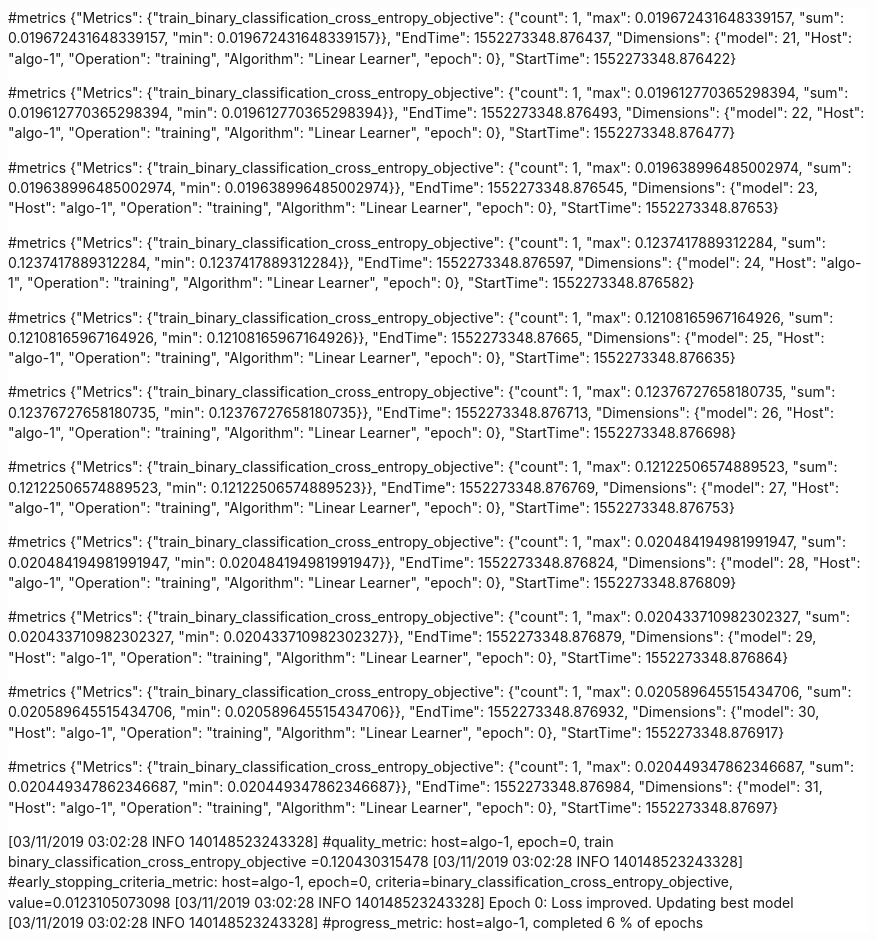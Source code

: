 #metrics {"Metrics": {"train_binary_classification_cross_entropy_objective": {"count": 1, "max": 0.019672431648339157, "sum": 0.019672431648339157, "min": 0.019672431648339157}}, "EndTime": 1552273348.876437, "Dimensions": {"model": 21, "Host": "algo-1", "Operation": "training", "Algorithm": "Linear Learner", "epoch": 0}, "StartTime": 1552273348.876422}

#metrics {"Metrics": {"train_binary_classification_cross_entropy_objective": {"count": 1, "max": 0.019612770365298394, "sum": 0.019612770365298394, "min": 0.019612770365298394}}, "EndTime": 1552273348.876493, "Dimensions": {"model": 22, "Host": "algo-1", "Operation": "training", "Algorithm": "Linear Learner", "epoch": 0}, "StartTime": 1552273348.876477}

#metrics {"Metrics": {"train_binary_classification_cross_entropy_objective": {"count": 1, "max": 0.019638996485002974, "sum": 0.019638996485002974, "min": 0.019638996485002974}}, "EndTime": 1552273348.876545, "Dimensions": {"model": 23, "Host": "algo-1", "Operation": "training", "Algorithm": "Linear Learner", "epoch": 0}, "StartTime": 1552273348.87653}

#metrics {"Metrics": {"train_binary_classification_cross_entropy_objective": {"count": 1, "max": 0.1237417889312284, "sum": 0.1237417889312284, "min": 0.1237417889312284}}, "EndTime": 1552273348.876597, "Dimensions": {"model": 24, "Host": "algo-1", "Operation": "training", "Algorithm": "Linear Learner", "epoch": 0}, "StartTime": 1552273348.876582}

#metrics {"Metrics": {"train_binary_classification_cross_entropy_objective": {"count": 1, "max": 0.12108165967164926, "sum": 0.12108165967164926, "min": 0.12108165967164926}}, "EndTime": 1552273348.87665, "Dimensions": {"model": 25, "Host": "algo-1", "Operation": "training", "Algorithm": "Linear Learner", "epoch": 0}, "StartTime": 1552273348.876635}

#metrics {"Metrics": {"train_binary_classification_cross_entropy_objective": {"count": 1, "max": 0.12376727658180735, "sum": 0.12376727658180735, "min": 0.12376727658180735}}, "EndTime": 1552273348.876713, "Dimensions": {"model": 26, "Host": "algo-1", "Operation": "training", "Algorithm": "Linear Learner", "epoch": 0}, "StartTime": 1552273348.876698}

#metrics {"Metrics": {"train_binary_classification_cross_entropy_objective": {"count": 1, "max": 0.12122506574889523, "sum": 0.12122506574889523, "min": 0.12122506574889523}}, "EndTime": 1552273348.876769, "Dimensions": {"model": 27, "Host": "algo-1", "Operation": "training", "Algorithm": "Linear Learner", "epoch": 0}, "StartTime": 1552273348.876753}

#metrics {"Metrics": {"train_binary_classification_cross_entropy_objective": {"count": 1, "max": 0.020484194981991947, "sum": 0.020484194981991947, "min": 0.020484194981991947}}, "EndTime": 1552273348.876824, "Dimensions": {"model": 28, "Host": "algo-1", "Operation": "training", "Algorithm": "Linear Learner", "epoch": 0}, "StartTime": 1552273348.876809}

#metrics {"Metrics": {"train_binary_classification_cross_entropy_objective": {"count": 1, "max": 0.020433710982302327, "sum": 0.020433710982302327, "min": 0.020433710982302327}}, "EndTime": 1552273348.876879, "Dimensions": {"model": 29, "Host": "algo-1", "Operation": "training", "Algorithm": "Linear Learner", "epoch": 0}, "StartTime": 1552273348.876864}

#metrics {"Metrics": {"train_binary_classification_cross_entropy_objective": {"count": 1, "max": 0.020589645515434706, "sum": 0.020589645515434706, "min": 0.020589645515434706}}, "EndTime": 1552273348.876932, "Dimensions": {"model": 30, "Host": "algo-1", "Operation": "training", "Algorithm": "Linear Learner", "epoch": 0}, "StartTime": 1552273348.876917}

#metrics {"Metrics": {"train_binary_classification_cross_entropy_objective": {"count": 1, "max": 0.020449347862346687, "sum": 0.020449347862346687, "min": 0.020449347862346687}}, "EndTime": 1552273348.876984, "Dimensions": {"model": 31, "Host": "algo-1", "Operation": "training", "Algorithm": "Linear Learner", "epoch": 0}, "StartTime": 1552273348.87697}

[03/11/2019 03:02:28 INFO 140148523243328] #quality_metric: host=algo-1, epoch=0, train binary_classification_cross_entropy_objective <loss>=0.120430315478
[03/11/2019 03:02:28 INFO 140148523243328] #early_stopping_criteria_metric: host=algo-1, epoch=0, criteria=binary_classification_cross_entropy_objective, value=0.0123105073098
[03/11/2019 03:02:28 INFO 140148523243328] Epoch 0: Loss improved. Updating best model
[03/11/2019 03:02:28 INFO 140148523243328] #progress_metric: host=algo-1, completed 6 % of epochs